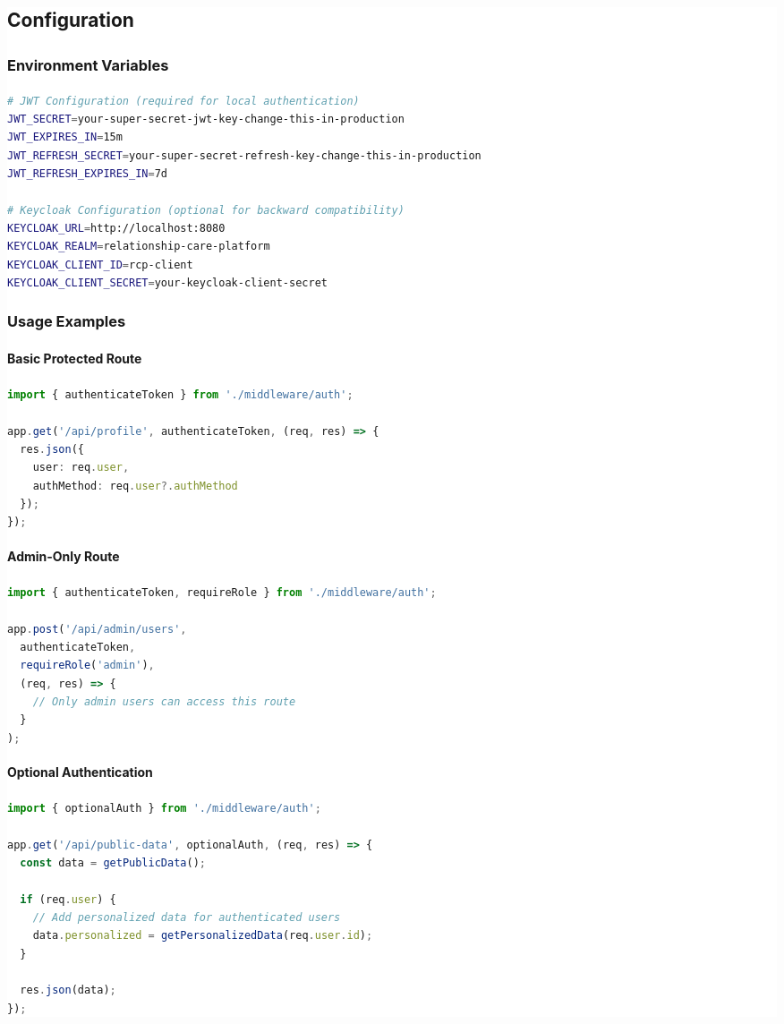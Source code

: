 ## Configuration

### Environment Variables
```bash
# JWT Configuration (required for local authentication)
JWT_SECRET=your-super-secret-jwt-key-change-this-in-production
JWT_EXPIRES_IN=15m
JWT_REFRESH_SECRET=your-super-secret-refresh-key-change-this-in-production
JWT_REFRESH_EXPIRES_IN=7d

# Keycloak Configuration (optional for backward compatibility)
KEYCLOAK_URL=http://localhost:8080
KEYCLOAK_REALM=relationship-care-platform
KEYCLOAK_CLIENT_ID=rcp-client
KEYCLOAK_CLIENT_SECRET=your-keycloak-client-secret
```

### Usage Examples

#### Basic Protected Route
```typescript
import { authenticateToken } from './middleware/auth';

app.get('/api/profile', authenticateToken, (req, res) => {
  res.json({
    user: req.user,
    authMethod: req.user?.authMethod
  });
});
```

#### Admin-Only Route
```typescript
import { authenticateToken, requireRole } from './middleware/auth';

app.post('/api/admin/users', 
  authenticateToken, 
  requireRole('admin'), 
  (req, res) => {
    // Only admin users can access this route
  }
);
```

#### Optional Authentication
```typescript
import { optionalAuth } from './middleware/auth';

app.get('/api/public-data', optionalAuth, (req, res) => {
  const data = getPublicData();
  
  if (req.user) {
    // Add personalized data for authenticated users
    data.personalized = getPersonalizedData(req.user.id);
  }
  
  res.json(data);
});
```
